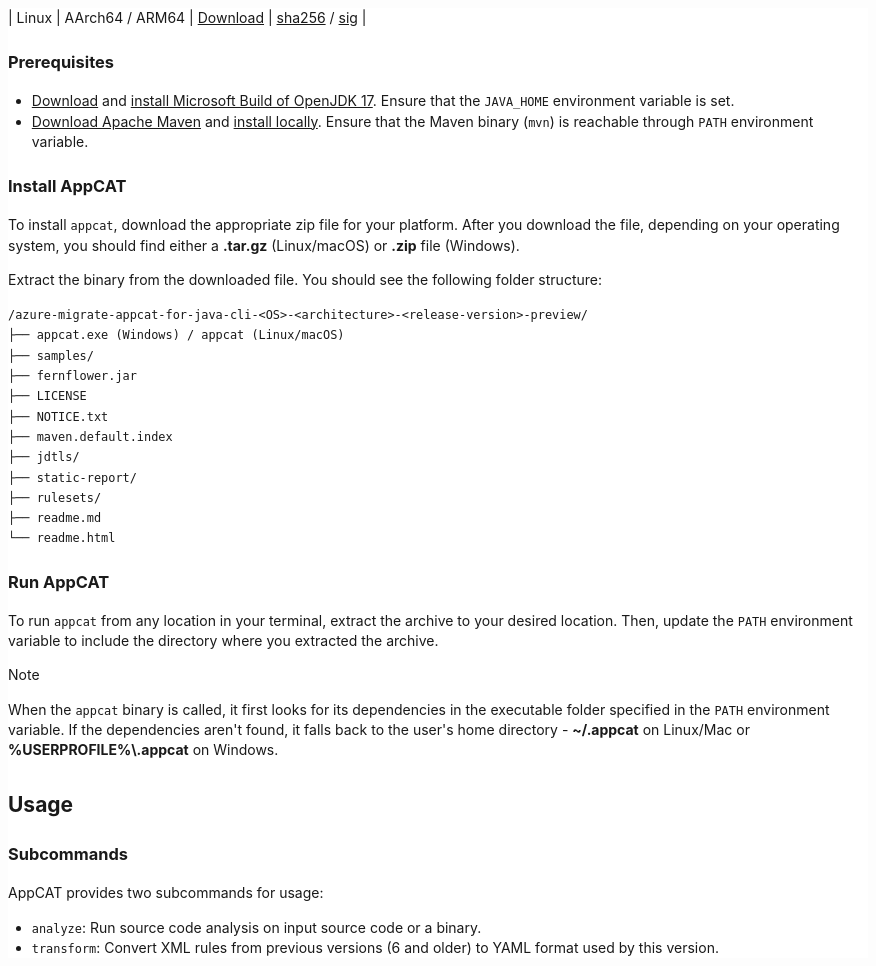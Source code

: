 | Linux   | AArch64 / ARM64 | [Download][4]  | [sha256][5] / [sig][6]   |

[1]: https://aka.ms/appcat/azure-migrate-appcat-for-java-cli-linux-amd64.tar.gz
[2]: https://aka.ms/appcat/azure-migrate-appcat-for-java-cli-linux-amd64.tar.gz.sha256sum.txt
[3]: https://aka.ms/appcat/azure-migrate-appcat-for-java-cli-linux-amd64.tar.gz.sig
[4]: https://aka.ms/appcat/azure-migrate-appcat-for-java-cli-linux-arm64.tar.gz
[5]: https://aka.ms/appcat/azure-migrate-appcat-for-java-cli-linux-arm64.tar.gz.sha256sum.txt
[6]: https://aka.ms/appcat/azure-migrate-appcat-for-java-cli-linux-arm64.tar.gz.sig
[7]: https://aka.ms/appcat/azure-migrate-appcat-for-java-cli-macos-amd64.tar.gz
[8]: https://aka.ms/appcat/azure-migrate-appcat-for-java-cli-macos-amd64.tar.gz.sha256sum.txt
[9]: https://aka.ms/appcat/azure-migrate-appcat-for-java-cli-macos-amd64.tar.gz.sig
[10]: https://aka.ms/appcat/azure-migrate-appcat-for-java-cli-macos-arm64.tar.gz
[11]: https://aka.ms/appcat/azure-migrate-appcat-for-java-cli-macos-arm64.tar.gz.sha256sum.txt
[12]: https://aka.ms/appcat/azure-migrate-appcat-for-java-cli-macos-arm64.tar.gz.sig
[13]: https://aka.ms/appcat/azure-migrate-appcat-for-java-cli-windows-amd64.zip
[14]: https://aka.ms/appcat/azure-migrate-appcat-for-java-cli-windows-amd64.zip.sha256sum.txt
[15]: https://aka.ms/appcat/azure-migrate-appcat-for-java-cli-windows-amd64.zip.sig
[16]: https://aka.ms/appcat/azure-migrate-appcat-for-java-cli-windows-arm64.zip
[17]: https://aka.ms/appcat/azure-migrate-appcat-for-java-cli-windows-arm64.zip.sha256sum.txt
[18]: https://aka.ms/appcat/azure-migrate-appcat-for-java-cli-windows-arm64.zip.sig

### Prerequisites

- [Download](/java/openjdk/download#openjdk-17) and [install Microsoft Build of OpenJDK 17](/java/openjdk/install). Ensure that the `JAVA_HOME` environment variable is set.
- [Download Apache Maven](https://maven.apache.org/download.cgi) and [install locally](https://maven.apache.org/install.html). Ensure that the Maven binary (`mvn`) is reachable through `PATH` environment variable.

### Install AppCAT

To install `appcat`, download the appropriate zip file for your platform. After you download the file, depending on your operating system, you should find either a **.tar.gz** (Linux/macOS) or **.zip** file (Windows).

Extract the binary from the downloaded file. You should see the following folder structure:

```
/azure-migrate-appcat-for-java-cli-<OS>-<architecture>-<release-version>-preview/
├── appcat.exe (Windows) / appcat (Linux/macOS)
├── samples/
├── fernflower.jar
├── LICENSE
├── NOTICE.txt
├── maven.default.index
├── jdtls/
├── static-report/
├── rulesets/
├── readme.md
└── readme.html
```

### Run AppCAT

To run `appcat` from any location in your terminal, extract the archive to your desired location. Then, update the `PATH` environment variable to include the directory where you extracted the archive.

> [!NOTE]
> When the `appcat` binary is called, it first looks for its dependencies in the executable folder specified in the `PATH` environment variable. If the dependencies aren't found, it falls back to the user's home directory - **~/.appcat** on Linux/Mac or **%USERPROFILE%\\.appcat** on Windows.

## Usage

### Subcommands

AppCAT provides two subcommands for usage:

- `analyze`: Run source code analysis on input source code or a binary.
- `transform`: Convert XML rules from previous versions (6 and older) to YAML format used by this version.
